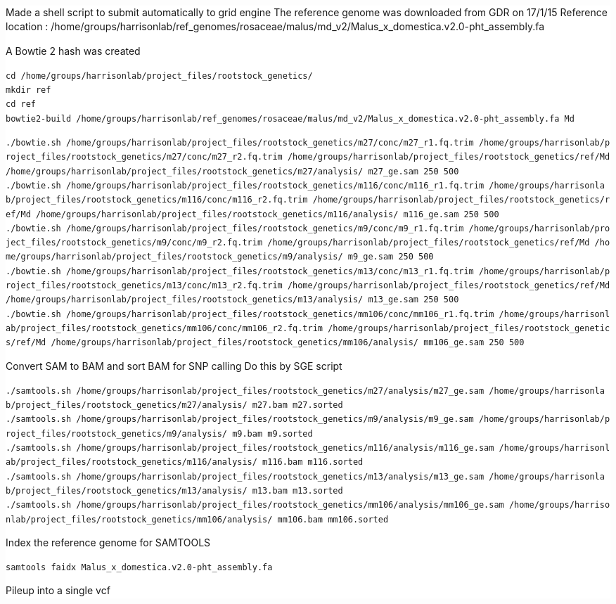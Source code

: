 Made a shell script to submit automatically to grid engine
The reference genome was downloaded from GDR on 17/1/15
Reference location : /home/groups/harrisonlab/ref_genomes/rosaceae/malus/md_v2/Malus_x_domestica.v2.0-pht_assembly.fa

A Bowtie 2 hash was created

```shell
cd /home/groups/harrisonlab/project_files/rootstock_genetics/
mkdir ref
cd ref
bowtie2-build /home/groups/harrisonlab/ref_genomes/rosaceae/malus/md_v2/Malus_x_domestica.v2.0-pht_assembly.fa Md
```

```shell
./bowtie.sh /home/groups/harrisonlab/project_files/rootstock_genetics/m27/conc/m27_r1.fq.trim /home/groups/harrisonlab/project_files/rootstock_genetics/m27/conc/m27_r2.fq.trim /home/groups/harrisonlab/project_files/rootstock_genetics/ref/Md /home/groups/harrisonlab/project_files/rootstock_genetics/m27/analysis/ m27_ge.sam 250 500
./bowtie.sh /home/groups/harrisonlab/project_files/rootstock_genetics/m116/conc/m116_r1.fq.trim /home/groups/harrisonlab/project_files/rootstock_genetics/m116/conc/m116_r2.fq.trim /home/groups/harrisonlab/project_files/rootstock_genetics/ref/Md /home/groups/harrisonlab/project_files/rootstock_genetics/m116/analysis/ m116_ge.sam 250 500
./bowtie.sh /home/groups/harrisonlab/project_files/rootstock_genetics/m9/conc/m9_r1.fq.trim /home/groups/harrisonlab/project_files/rootstock_genetics/m9/conc/m9_r2.fq.trim /home/groups/harrisonlab/project_files/rootstock_genetics/ref/Md /home/groups/harrisonlab/project_files/rootstock_genetics/m9/analysis/ m9_ge.sam 250 500
./bowtie.sh /home/groups/harrisonlab/project_files/rootstock_genetics/m13/conc/m13_r1.fq.trim /home/groups/harrisonlab/project_files/rootstock_genetics/m13/conc/m13_r2.fq.trim /home/groups/harrisonlab/project_files/rootstock_genetics/ref/Md /home/groups/harrisonlab/project_files/rootstock_genetics/m13/analysis/ m13_ge.sam 250 500 
./bowtie.sh /home/groups/harrisonlab/project_files/rootstock_genetics/mm106/conc/mm106_r1.fq.trim /home/groups/harrisonlab/project_files/rootstock_genetics/mm106/conc/mm106_r2.fq.trim /home/groups/harrisonlab/project_files/rootstock_genetics/ref/Md /home/groups/harrisonlab/project_files/rootstock_genetics/mm106/analysis/ mm106_ge.sam 250 500
```
Convert SAM to BAM and sort BAM for SNP calling
Do this by SGE script
```shell
./samtools.sh /home/groups/harrisonlab/project_files/rootstock_genetics/m27/analysis/m27_ge.sam /home/groups/harrisonlab/project_files/rootstock_genetics/m27/analysis/ m27.bam m27.sorted 
./samtools.sh /home/groups/harrisonlab/project_files/rootstock_genetics/m9/analysis/m9_ge.sam /home/groups/harrisonlab/project_files/rootstock_genetics/m9/analysis/ m9.bam m9.sorted
./samtools.sh /home/groups/harrisonlab/project_files/rootstock_genetics/m116/analysis/m116_ge.sam /home/groups/harrisonlab/project_files/rootstock_genetics/m116/analysis/ m116.bam m116.sorted
./samtools.sh /home/groups/harrisonlab/project_files/rootstock_genetics/m13/analysis/m13_ge.sam /home/groups/harrisonlab/project_files/rootstock_genetics/m13/analysis/ m13.bam m13.sorted 
./samtools.sh /home/groups/harrisonlab/project_files/rootstock_genetics/mm106/analysis/mm106_ge.sam /home/groups/harrisonlab/project_files/rootstock_genetics/mm106/analysis/ mm106.bam mm106.sorted

```
Index the reference genome for SAMTOOLS
```shell
samtools faidx Malus_x_domestica.v2.0-pht_assembly.fa 

```
Pileup into a single vcf
